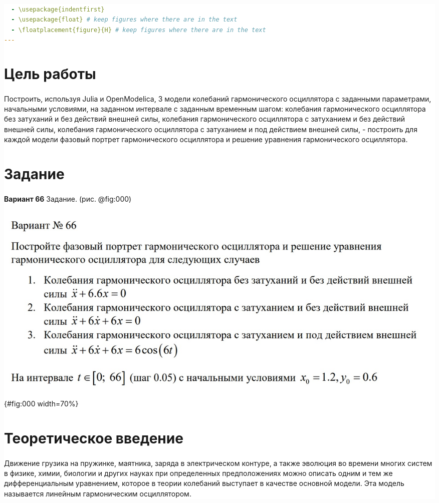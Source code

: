 ```yaml
  - \usepackage{indentfirst}
  - \usepackage{float} # keep figures where there are in the text
  - \floatplacement{figure}{H} # keep figures where there are in the text
---
```


# Цель работы

Построить, используя Julia и OpenModelica, 3 модели колебаний гармонического осциллятора с заданными параметрами, начальными условиями, на заданном интервале с заданным временным шагом: колебания гармонического осциллятора без затуханий и без действий внешней силы, колебания гармонического осциллятора c затуханием и без действий внешней силы, колебания гармонического осциллятора c затуханием и под действием внешней силы, - построить для каждой модели фазовый портрет гармонического осциллятора и решение уравнения гармонического осциллятора.  

# Задание

**Вариант 66**
Задание. (рис. @fig:000)

![Задание](image/0.jpg){#fig:000 width=70%}


# Теоретическое введение

Движение грузика на пружинке, маятника, заряда в электрическом контуре, а также эволюция во времени многих систем в физике, химии, биологии и других
науках при определенных предположениях можно описать одним и тем же дифференциальным уравнением, которое в теории колебаний выступает в качестве основной модели. Эта модель называется линейным гармоническим осциллятором. 

